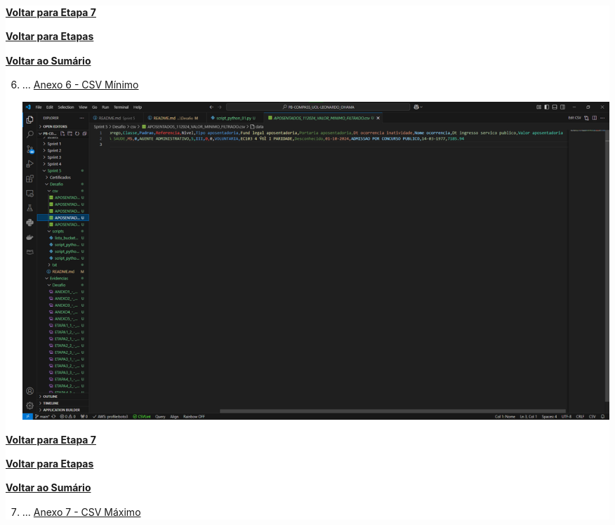 
[**Voltar para Etapa 7**](#Etapa7_1)

[**Voltar para Etapas**](#Etapas)

[**Voltar ao Sumário**](#sumário)

<a id="Anexo6"></a>

6. ... [Anexo 6 - CSV Mínimo](#Anexo6)

    ![Evidência](../Evidencias/Desafio/ANEXO6_-_CSV_MINIMO.png)

[**Voltar para Etapa 7**](#Etapa7_1)

[**Voltar para Etapas**](#Etapas)

[**Voltar ao Sumário**](#sumário)

<a id="Anexo7"></a>

7. ... [Anexo 7 - CSV Máximo](#Anexo7)

